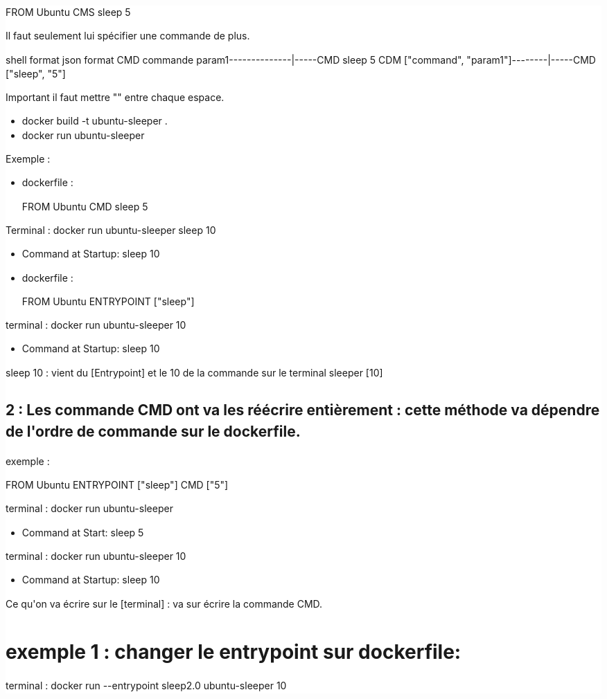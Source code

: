 FROM Ubuntu
CMS sleep 5

Il faut seulement lui spécifier une commande de plus.

shell format json format
CMD commande param1--------------|-----CMD sleep 5
CDM ["command", "param1"]--------|-----CMD ["sleep", "5"]

Important il faut mettre "" entre chaque espace.

- docker build -t ubuntu-sleeper .
- docker run ubuntu-sleeper

Exemple :

- dockerfile :

  FROM Ubuntu
  CMD sleep 5

Terminal : docker run ubuntu-sleeper sleep 10

- Command at Startup: sleep 10

- dockerfile :

  FROM Ubuntu
  ENTRYPOINT ["sleep"]

terminal : docker run ubuntu-sleeper 10

- Command at Startup: sleep 10

sleep 10 : vient du [Entrypoint] et le 10 de la commande sur le terminal sleeper [10]

## 2 : Les commande CMD ont va les réécrire entièrement : cette méthode va dépendre de l'ordre de commande sur le dockerfile.

exemple :

FROM Ubuntu
ENTRYPOINT ["sleep"]
CMD ["5"]

terminal : docker run ubuntu-sleeper

- Command at Start: sleep 5

terminal : docker run ubuntu-sleeper 10

- Command at Startup: sleep 10

Ce qu'on va écrire sur le [terminal] : va sur écrire la commande CMD.

# exemple 1 : changer le entrypoint sur dockerfile:

terminal : docker run --entrypoint sleep2.0 ubuntu-sleeper 10


[^1]: [Voici le lien du projet](https://administration-dashboard.herokuapp.com/#/)
[^2]: navigateTo garde les anciennes views en derrière plan.
[^3]: pushNames garde les anciennes views en derrière plan.